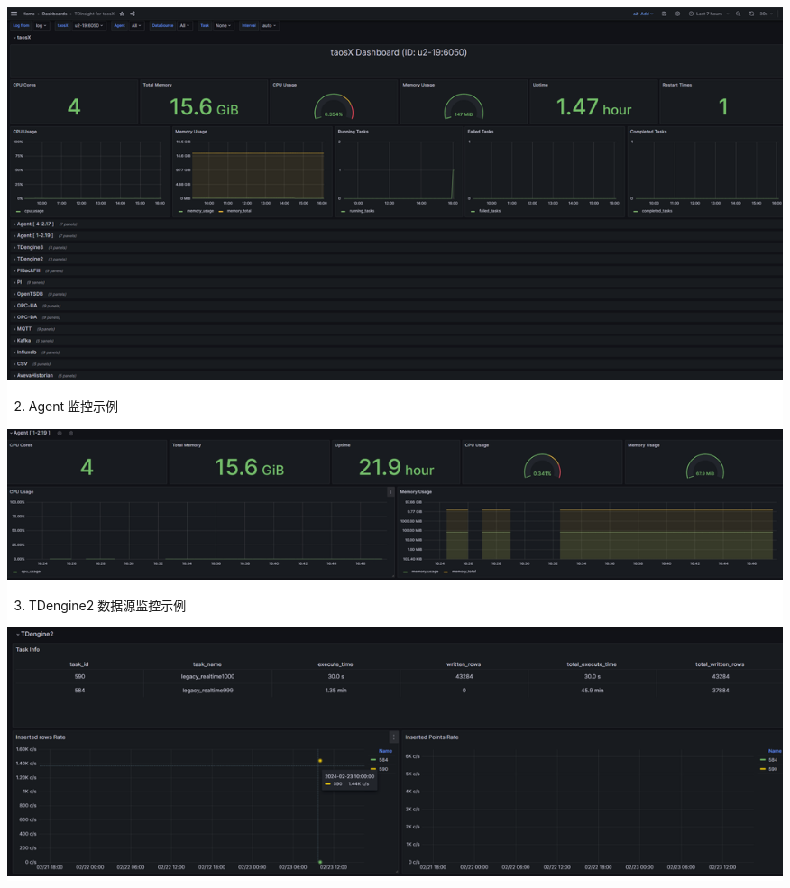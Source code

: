 ![monitor taosx](./pic/monitor-03.png)

2. Agent 监控示例

![monitor agent](./pic/monitor-09.jpg)

3. TDengine2 数据源监控示例

![monitor tdengine2](./pic/monitor-05.png)
